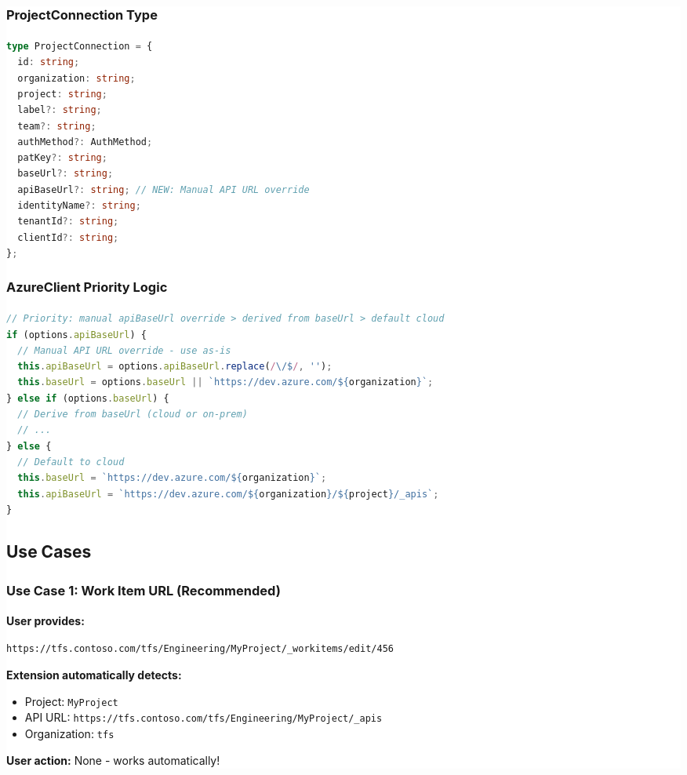 ### ProjectConnection Type

```typescript
type ProjectConnection = {
  id: string;
  organization: string;
  project: string;
  label?: string;
  team?: string;
  authMethod?: AuthMethod;
  patKey?: string;
  baseUrl?: string;
  apiBaseUrl?: string; // NEW: Manual API URL override
  identityName?: string;
  tenantId?: string;
  clientId?: string;
};
```

### AzureClient Priority Logic

```typescript
// Priority: manual apiBaseUrl override > derived from baseUrl > default cloud
if (options.apiBaseUrl) {
  // Manual API URL override - use as-is
  this.apiBaseUrl = options.apiBaseUrl.replace(/\/$/, '');
  this.baseUrl = options.baseUrl || `https://dev.azure.com/${organization}`;
} else if (options.baseUrl) {
  // Derive from baseUrl (cloud or on-prem)
  // ...
} else {
  // Default to cloud
  this.baseUrl = `https://dev.azure.com/${organization}`;
  this.apiBaseUrl = `https://dev.azure.com/${organization}/${project}/_apis`;
}
```

## Use Cases

### Use Case 1: Work Item URL (Recommended)

**User provides:**

```
https://tfs.contoso.com/tfs/Engineering/MyProject/_workitems/edit/456
```

**Extension automatically detects:**

- Project: `MyProject`
- API URL: `https://tfs.contoso.com/tfs/Engineering/MyProject/_apis`
- Organization: `tfs`

**User action:** None - works automatically!
